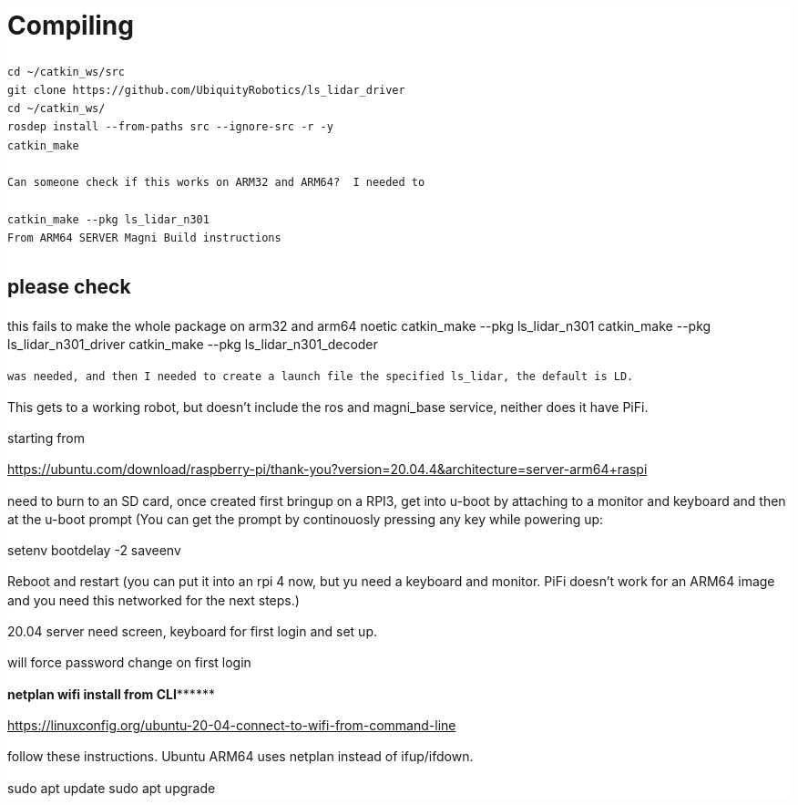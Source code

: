 

# Compiling

    cd ~/catkin_ws/src
    git clone https://github.com/UbiquityRobotics/ls_lidar_driver
    cd ~/catkin_ws/
    rosdep install --from-paths src --ignore-src -r -y
    catkin_make
    
    Can someone check if this works on ARM32 and ARM64?  I needed to
    
    catkin_make --pkg ls_lidar_n301
    From ARM64 SERVER Magni Build instructions

## please check

this fails to make the whole package on arm32 and arm64 noetic
    catkin_make --pkg ls_lidar_n301
    catkin_make --pkg ls_lidar_n301_driver
    catkin_make --pkg ls_lidar_n301_decoder
    
    was needed, and then I needed to create a launch file the specified ls_lidar, the default is LD.
    

This gets to a working robot, but doesn’t include the ros and magni_base service, neither does it have PiFi.

starting from 

https://ubuntu.com/download/raspberry-pi/thank-you?version=20.04.4&architecture=server-arm64+raspi


 need to burn to an SD card, once created first bringup on a RPI3, get into u-boot by attaching to a monitor and keyboard and then at the u-boot prompt (You can get the prompt by continouosly pressing any key while powering up:

setenv bootdelay -2
saveenv

Reboot and restart (you can put it into an rpi 4 now, but yu need a keyboard and monitor. PiFi doesn’t work for an ARM64 image and you need this networked for the next steps.)


20.04 server  need screen, keyboard for first login and set up.



will force password change on first login




****netplan wifi install   from CLI**********

https://linuxconfig.org/ubuntu-20-04-connect-to-wifi-from-command-line

  follow these instructions. Ubuntu ARM64 uses netplan instead of ifup/ifdown.



sudo apt update
sudo apt upgrade
